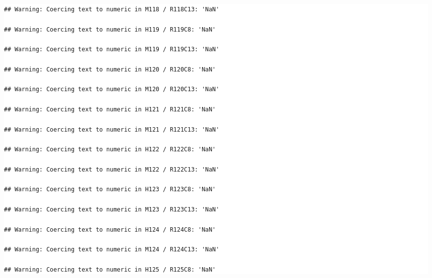     ## Warning: Coercing text to numeric in M118 / R118C13: 'NaN'

    ## Warning: Coercing text to numeric in H119 / R119C8: 'NaN'

    ## Warning: Coercing text to numeric in M119 / R119C13: 'NaN'

    ## Warning: Coercing text to numeric in H120 / R120C8: 'NaN'

    ## Warning: Coercing text to numeric in M120 / R120C13: 'NaN'

    ## Warning: Coercing text to numeric in H121 / R121C8: 'NaN'

    ## Warning: Coercing text to numeric in M121 / R121C13: 'NaN'

    ## Warning: Coercing text to numeric in H122 / R122C8: 'NaN'

    ## Warning: Coercing text to numeric in M122 / R122C13: 'NaN'

    ## Warning: Coercing text to numeric in H123 / R123C8: 'NaN'

    ## Warning: Coercing text to numeric in M123 / R123C13: 'NaN'

    ## Warning: Coercing text to numeric in H124 / R124C8: 'NaN'

    ## Warning: Coercing text to numeric in M124 / R124C13: 'NaN'

    ## Warning: Coercing text to numeric in H125 / R125C8: 'NaN'

